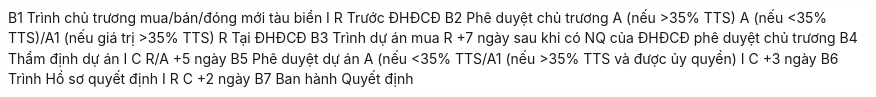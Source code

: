 </thead>
<tbody>
<tr>
<td style="text-align: center;">B1</td>
<td style="text-align: left;">Trình chủ trương mua/bán/đóng mới tàu
biển</td>
<td style="text-align: center;"></td>
<td style="text-align: center;">I</td>
<td style="text-align: center;">R</td>
<td style="text-align: center;"></td>
<td style="text-align: center;">Trước ĐHĐCĐ</td>
</tr>
<tr>
<td style="text-align: center;">B2</td>
<td style="text-align: left;">Phê duyệt chủ trương</td>
<td style="text-align: center;">A (nếu &gt;35% TTS)</td>
<td style="text-align: center;">A (nếu &lt;35% TTS)/A1 (nếu giá trị
&gt;35% TTS)</td>
<td style="text-align: center;">R</td>
<td style="text-align: center;"></td>
<td style="text-align: center;">Tại ĐHĐCĐ</td>
</tr>
<tr>
<td style="text-align: center;">B3</td>
<td style="text-align: left;">Trình dự án mua</td>
<td style="text-align: center;"></td>
<td style="text-align: center;"></td>
<td style="text-align: center;">R</td>
<td style="text-align: center;"></td>
<td style="text-align: center;">+7 ngày sau khi có NQ của ĐHĐCĐ phê
duyệt chủ trương</td>
</tr>
<tr>
<td style="text-align: center;">B4</td>
<td style="text-align: left;">Thẩm định dự án</td>
<td style="text-align: center;"></td>
<td style="text-align: center;">I</td>
<td style="text-align: center;">C</td>
<td style="text-align: center;">R/A</td>
<td style="text-align: center;">+5 ngày</td>
</tr>
<tr>
<td style="text-align: center;">B5</td>
<td style="text-align: left;">Phê duyệt dự án</td>
<td style="text-align: center;"></td>
<td style="text-align: center;">A (nếu &lt;35% TTS/A1 (nếu &gt;35% TTS
và được ủy quyền)</td>
<td style="text-align: center;">I</td>
<td style="text-align: center;">C</td>
<td style="text-align: center;">+3 ngày</td>
</tr>
<tr>
<td style="text-align: center;">B6</td>
<td style="text-align: left;">Trình Hồ sơ quyết định</td>
<td style="text-align: center;"></td>
<td style="text-align: center;">I</td>
<td style="text-align: center;">R</td>
<td style="text-align: center;">C</td>
<td style="text-align: center;">+2 ngày</td>
</tr>
<tr>
<td style="text-align: center;">B7</td>
<td style="text-align: left;">Ban hành Quyết định</td>
<td style="text-align: center;"></td>